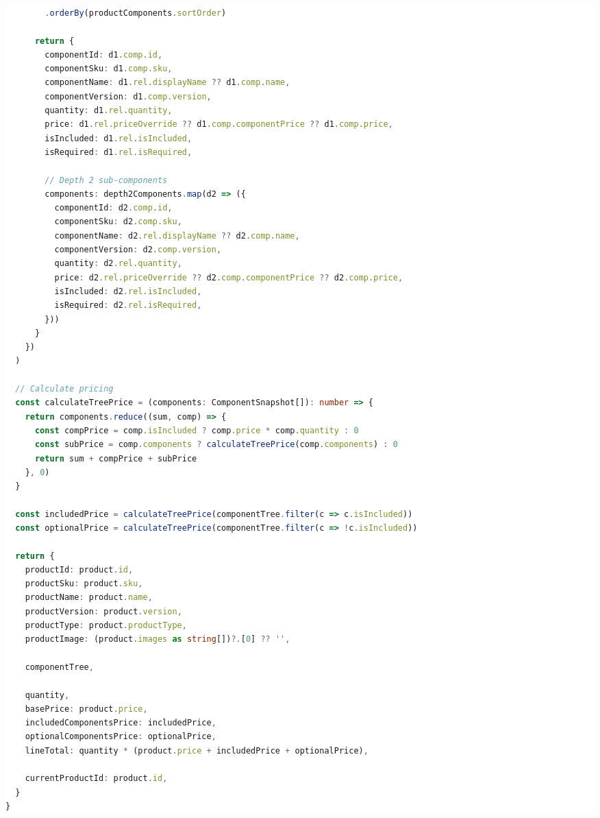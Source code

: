```typescript
        .orderBy(productComponents.sortOrder)

      return {
        componentId: d1.comp.id,
        componentSku: d1.comp.sku,
        componentName: d1.rel.displayName ?? d1.comp.name,
        componentVersion: d1.comp.version,
        quantity: d1.rel.quantity,
        price: d1.rel.priceOverride ?? d1.comp.componentPrice ?? d1.comp.price,
        isIncluded: d1.rel.isIncluded,
        isRequired: d1.rel.isRequired,

        // Depth 2 sub-components
        components: depth2Components.map(d2 => ({
          componentId: d2.comp.id,
          componentSku: d2.comp.sku,
          componentName: d2.rel.displayName ?? d2.comp.name,
          componentVersion: d2.comp.version,
          quantity: d2.rel.quantity,
          price: d2.rel.priceOverride ?? d2.comp.componentPrice ?? d2.comp.price,
          isIncluded: d2.rel.isIncluded,
          isRequired: d2.rel.isRequired,
        }))
      }
    })
  )

  // Calculate pricing
  const calculateTreePrice = (components: ComponentSnapshot[]): number => {
    return components.reduce((sum, comp) => {
      const compPrice = comp.isIncluded ? comp.price * comp.quantity : 0
      const subPrice = comp.components ? calculateTreePrice(comp.components) : 0
      return sum + compPrice + subPrice
    }, 0)
  }

  const includedPrice = calculateTreePrice(componentTree.filter(c => c.isIncluded))
  const optionalPrice = calculateTreePrice(componentTree.filter(c => !c.isIncluded))

  return {
    productId: product.id,
    productSku: product.sku,
    productName: product.name,
    productVersion: product.version,
    productType: product.productType,
    productImage: (product.images as string[])?.[0] ?? '',

    componentTree,

    quantity,
    basePrice: product.price,
    includedComponentsPrice: includedPrice,
    optionalComponentsPrice: optionalPrice,
    lineTotal: quantity * (product.price + includedPrice + optionalPrice),

    currentProductId: product.id,
  }
}
```
